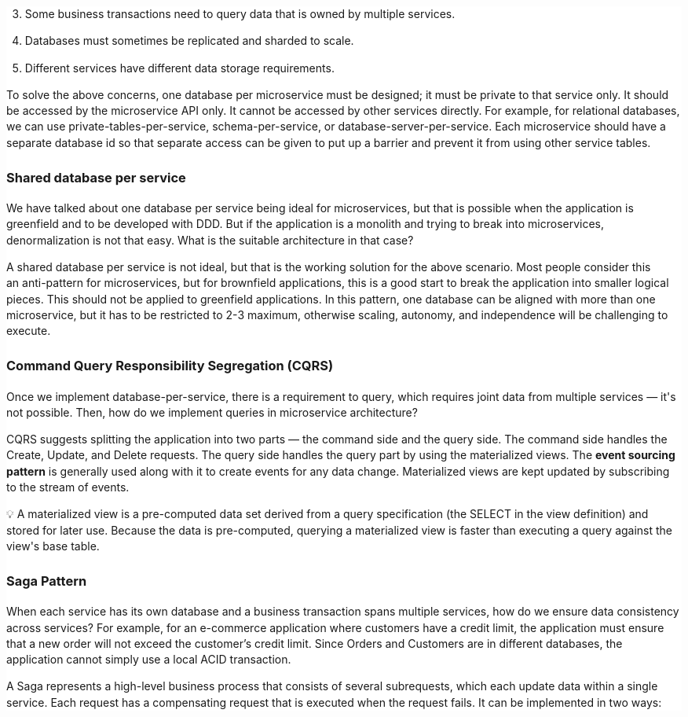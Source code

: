 3. Some business transactions need to query data that is owned by multiple services.

4. Databases must sometimes be replicated and sharded to scale.

5. Different services have different data storage requirements.

To solve the above concerns, one database per microservice must be designed; it must be private to that service only. It should be accessed by the microservice API only. It cannot be accessed by other services directly. For example, for relational databases, we can use private-tables-per-service, schema-per-service, or database-server-per-service. Each microservice should have a separate database id so that separate access can be given to put up a barrier and prevent it from using other service tables.

### Shared database per service

We have talked about one database per service being ideal for microservices, but that is possible when the application is greenfield and to be developed with DDD. But if the application is a monolith and trying to break into microservices, denormalization is not that easy. What is the suitable architecture in that case?

A shared database per service is not ideal, but that is the working solution for the above scenario. Most people consider this an anti-pattern for microservices, but for brownfield applications, this is a good start to break the application into smaller logical pieces. This should not be applied to greenfield applications. In this pattern, one database can be aligned with more than one microservice, but it has to be restricted to 2-3 maximum, otherwise scaling, autonomy, and independence will be challenging to execute.

### Command Query Responsibility Segregation (CQRS)

Once we implement database-per-service, there is a requirement to query, which requires joint data from multiple services — it's not possible. Then, how do we implement queries in microservice architecture?

CQRS suggests splitting the application into two parts — the command side and the query side. The command side handles the Create, Update, and Delete requests. The query side handles the query part by using the materialized views. The **event sourcing pattern** is generally used along with it to create events for any data change. Materialized views are kept updated by subscribing to the stream of events.

<aside>
💡 A materialized view is a pre-computed data set derived from a query specification (the SELECT in the view definition) and stored for later use. Because the data is pre-computed, querying a materialized view is faster than executing a query against the view's base table.

</aside>

### Saga Pattern

When each service has its own database and a business transaction spans multiple services, how do we ensure data consistency across services? For example, for an e-commerce application where customers have a credit limit, the application must ensure that a new order will not exceed the customer’s credit limit. Since Orders and Customers are in different databases, the application cannot simply use a local ACID transaction.

A Saga represents a high-level business process that consists of several subrequests, which each update data within a single service. Each request has a compensating request that is executed when the request fails. It can be implemented in two ways:
